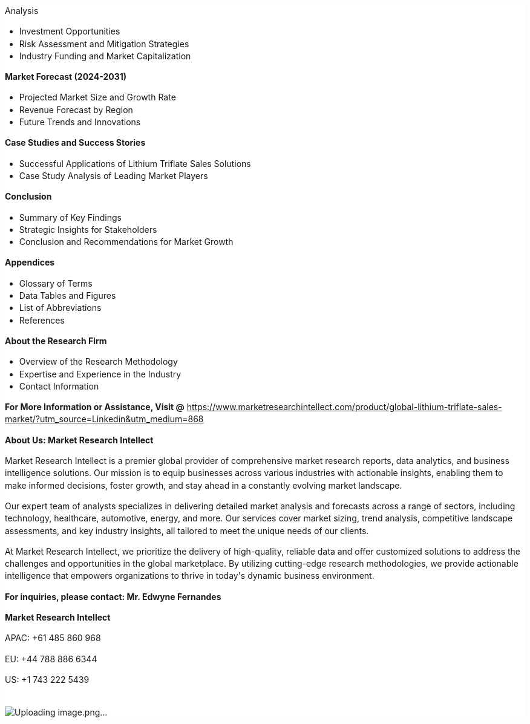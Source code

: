 Analysis</strong></p><ul><li>Investment Opportunities</li><li>Risk Assessment and Mitigation Strategies</li><li>Industry Funding and Market Capitalization</li></ul><p><strong>Market Forecast (2024-2031)</strong></p><ul><li>Projected Market Size and Growth Rate</li><li>Revenue Forecast by Region</li><li>Future Trends and Innovations</li></ul><p><strong>Case Studies and Success Stories</strong></p><ul><li>Successful Applications of Lithium Triflate Sales Solutions</li><li>Case Study Analysis of Leading Market Players</li></ul><p><strong>Conclusion</strong></p><ul><li>Summary of Key Findings</li><li>Strategic Insights for Stakeholders</li><li>Conclusion and Recommendations for Market Growth</li></ul><p><strong>Appendices</strong></p><ul><li>Glossary of Terms</li><li>Data Tables and Figures</li><li>List of Abbreviations</li><li>References</li></ul><p><strong>About the Research Firm</strong></p><ul><li>Overview of the Research Methodology</li><li>Expertise and Experience in the Industry</li><li>Contact Information</li></ul></div><div class="article-main__content" data-test-id="publishing-text-block"><p><span class="font-[700]"><strong>For More Information or Assistance, Visit @</strong>&nbsp;<a href="https://www.marketresearchintellect.com/product/global-lithium-triflate-sales-market/?utm_source=Linkedin&utm_medium=868">https://www.marketresearchintellect.com/product/global-lithium-triflate-sales-market/?utm_source=Linkedin&utm_medium=868</a></span></p><p><strong>About Us: Market Research Intellect</strong></p><p>Market Research Intellect is a premier global provider of comprehensive market research reports, data analytics, and business intelligence solutions. Our mission is to equip businesses across various industries with actionable insights, enabling them to make informed decisions, foster growth, and stay ahead in a constantly evolving market landscape.</p><p>Our expert team of analysts specializes in delivering detailed market analysis and forecasts across a range of sectors, including technology, healthcare, automotive, energy, and more. Our services cover market sizing, trend analysis, competitive landscape assessments, and key industry insights, all tailored to meet the unique needs of our clients.</p><p>At Market Research Intellect, we prioritize the delivery of high-quality, reliable data and offer customized solutions to address the challenges and opportunities in the global marketplace. By utilizing cutting-edge research methodologies, we provide actionable intelligence that empowers organizations to thrive in today's dynamic business environment.</p><p><strong>For inquiries, please contact: Mr. Edwyne Fernandes</strong></p><p><strong>Market Research Intellect</strong></p><p>APAC: +61 485 860 968</p><p>EU: +44 788 886 6344</p><p>US: +1 743 222 5439</p></div><div class="article-main__content" data-test-id="publishing-text-block">&nbsp;</div>
![Uploading image.png…]()
